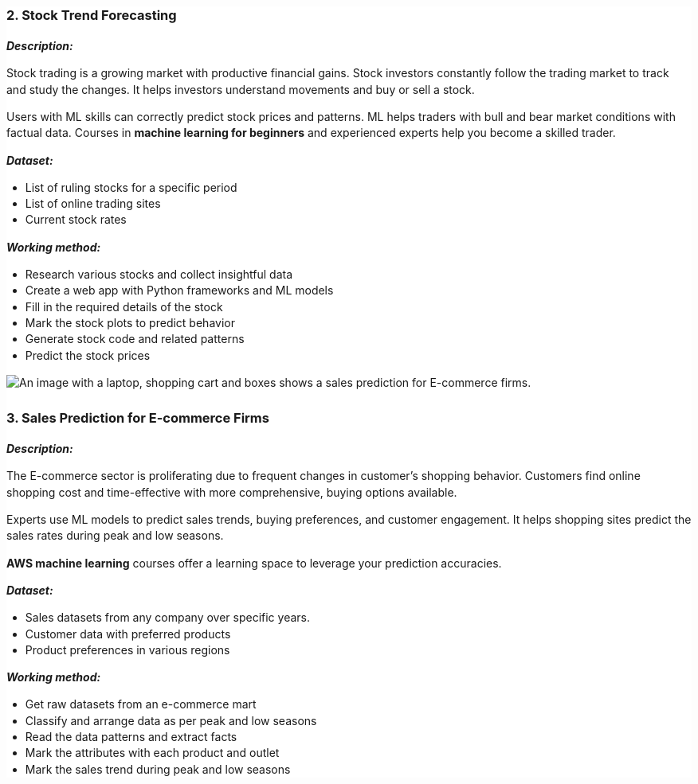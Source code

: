 
### 2. <b>Stock Trend Forecasting</b><br/>

_<b>Description:</b>_

Stock trading is a growing market with productive financial gains. Stock investors constantly follow the trading market to track and study the changes. It helps investors understand movements and buy or sell a stock.<br/>

Users with ML skills can correctly predict stock prices and patterns. ML helps traders with bull and bear market conditions with factual data. Courses in <b>machine learning for beginners</b> and experienced experts help you become a skilled trader.<br/>

_<b>Dataset:</b>_

- List of ruling stocks for a specific period<br/>
- List of online trading sites<br/>
- Current stock rates<br/>

_<b>Working method:</b>_

- Research various stocks and collect insightful data<br/>
- Create a web app with Python frameworks and ML models<br/>
- Fill in the required details of the stock<br/>
- Mark the stock plots to predict behavior<br/>
- Generate stock code and related patterns<br/>
- Predict the stock prices<br/>

<Image src="https://learnbay-wb.s3.ap-south-1.amazonaws.com/main-blog/blog/bitcoin-1.png" style="width:100%" class="img" alt="An image with a laptop, shopping cart and boxes shows a sales prediction for E-commerce firms."/></br>

### 3. Sales Prediction for E-commerce Firms

_<b>Description:</b>_

The E-commerce sector is proliferating due to frequent changes in customer’s shopping behavior. Customers find online shopping cost and time-effective with more comprehensive, buying options available.<br/>

Experts use ML models to predict sales trends, buying preferences, and customer engagement. It helps shopping sites predict the sales rates during peak and low seasons.<br/>

<b>AWS machine learning</b> courses offer a learning space to leverage your prediction accuracies.<br/>

_<b>Dataset:</b>_

- Sales datasets from any company over specific years.<br/>
- Customer data with preferred products<br/>
- Product preferences in various regions<br/>

_<b>Working method:</b>_

- Get raw datasets from an e-commerce mart<br/>
- Classify and arrange data as per peak and low seasons<br/>
- Read the data patterns and extract facts<br/>
- Mark the attributes with each product and outlet<br/>
- Mark the sales trend during peak and low seasons<br/>
